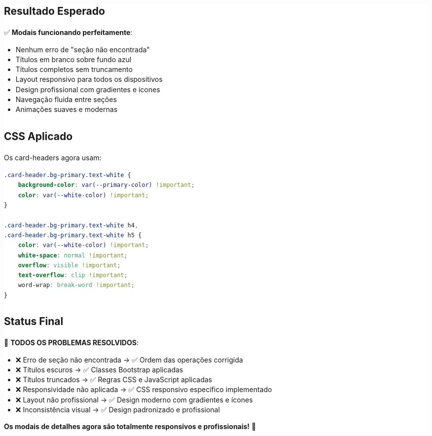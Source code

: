 ## Resultado Esperado

✅ **Modais funcionando perfeitamente**:
- Nenhum erro de "seção não encontrada"
- Títulos em branco sobre fundo azul
- Títulos completos sem truncamento
- Layout responsivo para todos os dispositivos
- Design profissional com gradientes e ícones
- Navegação fluida entre seções
- Animações suaves e modernas

## CSS Aplicado

Os card-headers agora usam:
```css
.card-header.bg-primary.text-white {
    background-color: var(--primary-color) !important;
    color: var(--white-color) !important;
}

.card-header.bg-primary.text-white h4,
.card-header.bg-primary.text-white h5 {
    color: var(--white-color) !important;
    white-space: normal !important;
    overflow: visible !important;
    text-overflow: clip !important;
    word-wrap: break-word !important;
}
```

## Status Final

🎉 **TODOS OS PROBLEMAS RESOLVIDOS**:
- ❌ Erro de seção não encontrada → ✅ Ordem das operações corrigida
- ❌ Títulos escuros → ✅ Classes Bootstrap aplicadas
- ❌ Títulos truncados → ✅ Regras CSS e JavaScript aplicadas
- ❌ Responsividade não aplicada → ✅ CSS responsivo específico implementado
- ❌ Layout não profissional → ✅ Design moderno com gradientes e ícones
- ❌ Inconsistência visual → ✅ Design padronizado e profissional

**Os modais de detalhes agora são totalmente responsivos e profissionais!** 🚀 